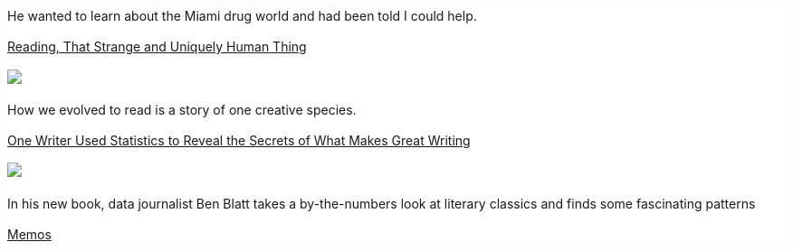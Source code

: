 </div>

He wanted to learn about the Miami drug world and had been told I could
help.

</div>

<div class="card">

<div class="card-title">

[Reading, That Strange and Uniquely Human
Thing](http://nautil.us/issue/94/evolving/reading-that-strange-and-uniquely-human-thing)

</div>

<div class="card-image">

[![](https://assets.nautil.us/18048_8a42fb391ac55add6aac8811ffaea5f5.png?auto=compress&fm=png&ixlib=php-3.3.1)](http://nautil.us/issue/94/evolving/reading-that-strange-and-uniquely-human-thing)

</div>

How we evolved to read is a story of one creative species.

</div>

<div class="card">

<div class="card-title">

[One Writer Used Statistics to Reveal the Secrets of What Makes Great
Writing](https://getpocket.com/explore/item/one-writer-used-statistics-to-reveal-the-secrets-of-what-makes-great-writing)

</div>

<div class="card-image">

[![](https://th-thumbnailer.cdn-si-edu.com/RLH_x8E_O9g0cLF4SggbMALaaYk=/fit-in/1600x0/https://tf-cmsv2-smithsonianmag-media.s3.amazonaws.com/filer/18/f5/18f57e77-7d71-4a26-8ac5-9570d61de258/reading.jpg)](https://getpocket.com/explore/item/one-writer-used-statistics-to-reveal-the-secrets-of-what-makes-great-writing)

</div>

In his new book, data journalist Ben Blatt takes a by-the-numbers look
at literary classics and finds some fascinating patterns

</div>

<div class="card">

<div class="card-title">

[Memos](https://sriramk.com/memos)

</div>

</div>

<div class="card">
